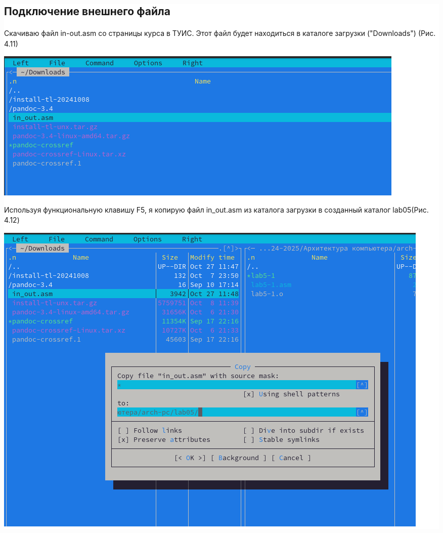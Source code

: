 ## Подключение внешнего файла

Скачиваю файл in-out.asm со страницы курса в ТУИС. Этот файл будет находиться в каталоге загрузки ("Downloads") (Рис. 4.11)

![Загруженный файл](image/pic_lab05/11.png)

Используя функциональную клавишу F5, я копирую файл in_out.asm из каталога загрузки в созданный каталог lab05(Рис. 4.12)

![Копирование файла](image/pic_lab05/12.png)
